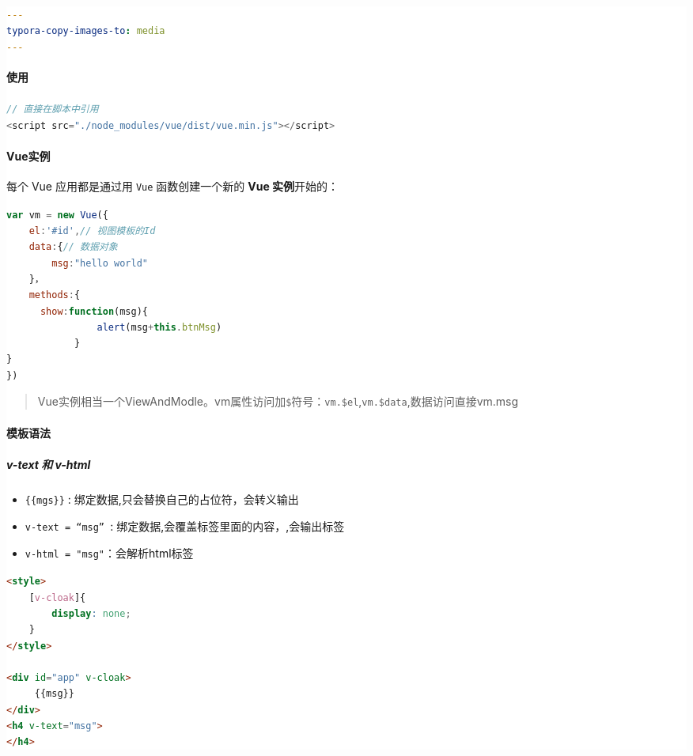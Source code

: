 ```yaml
---
typora-copy-images-to: media
---
```


[img_bed]:https://raw.githubusercontent.com/MXDC/images_bed/master/img/

#### 使用

```javascript
// 直接在脚本中引用
<script src="./node_modules/vue/dist/vue.min.js"></script>

```

#### Vue实例

每个 Vue 应用都是通过用 `Vue` 函数创建一个新的 **Vue 实例**开始的：

```javascript
var vm = new Vue({
    el:'#id',// 视图模板的Id
    data:{// 数据对象
  		msg:"hello world"      
    }，
    methods:{
      show:function(msg){
                alert(msg+this.btnMsg)
            }
}
})
```

> Vue实例相当一个ViewAndModle。vm属性访问加`$`符号：`vm.$el`,`vm.$data`,数据访问直接vm.msg

#### 模板语法

##### v-text 和 v-html

* `{{mgs}}` : 绑定数据,只会替换自己的占位符，会转义输出 

* `v-text = “msg” `: 绑定数据,会覆盖标签里面的内容，,会输出标签
* `v-html = "msg"`：会解析html标签

```html
<style>
    [v-cloak]{
        display: none;
    }
</style>

<div id="app" v-cloak>
     {{msg}}
</div>
<h4 v-text="msg">
</h4>
```
